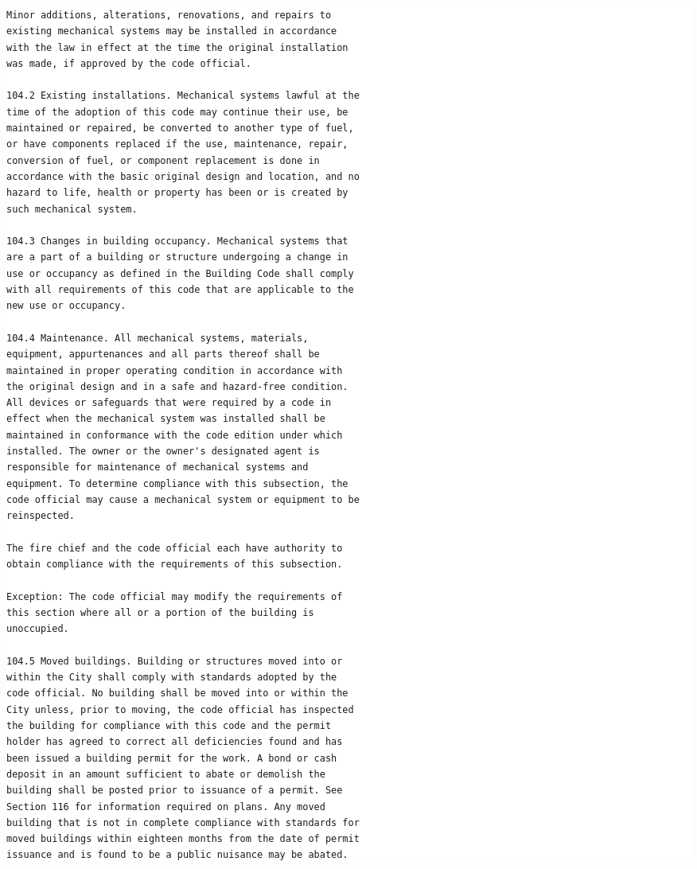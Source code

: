     Minor additions, alterations, renovations, and repairs to  
    existing mechanical systems may be installed in accordance  
    with the law in effect at the time the original installation  
    was made, if approved by the code official.  
  
    104.2 Existing installations. Mechanical systems lawful at the  
    time of the adoption of this code may continue their use, be  
    maintained or repaired, be converted to another type of fuel,  
    or have components replaced if the use, maintenance, repair,  
    conversion of fuel, or component replacement is done in  
    accordance with the basic original design and location, and no  
    hazard to life, health or property has been or is created by  
    such mechanical system.  
  
    104.3 Changes in building occupancy. Mechanical systems that  
    are a part of a building or structure undergoing a change in  
    use or occupancy as defined in the Building Code shall comply  
    with all requirements of this code that are applicable to the  
    new use or occupancy.  
  
    104.4 Maintenance. All mechanical systems, materials,  
    equipment, appurtenances and all parts thereof shall be  
    maintained in proper operating condition in accordance with  
    the original design and in a safe and hazard-free condition.  
    All devices or safeguards that were required by a code in  
    effect when the mechanical system was installed shall be  
    maintained in conformance with the code edition under which  
    installed. The owner or the owner's designated agent is  
    responsible for maintenance of mechanical systems and  
    equipment. To determine compliance with this subsection, the  
    code official may cause a mechanical system or equipment to be  
    reinspected.  
  
    The fire chief and the code official each have authority to  
    obtain compliance with the requirements of this subsection.  
  
    Exception: The code official may modify the requirements of  
    this section where all or a portion of the building is  
    unoccupied.  
  
    104.5 Moved buildings. Building or structures moved into or  
    within the City shall comply with standards adopted by the  
    code official. No building shall be moved into or within the  
    City unless, prior to moving, the code official has inspected  
    the building for compliance with this code and the permit  
    holder has agreed to correct all deficiencies found and has  
    been issued a building permit for the work. A bond or cash  
    deposit in an amount sufficient to abate or demolish the  
    building shall be posted prior to issuance of a permit. See  
    Section 116 for information required on plans. Any moved  
    building that is not in complete compliance with standards for  
    moved buildings within eighteen months from the date of permit  
    issuance and is found to be a public nuisance may be abated.  
  